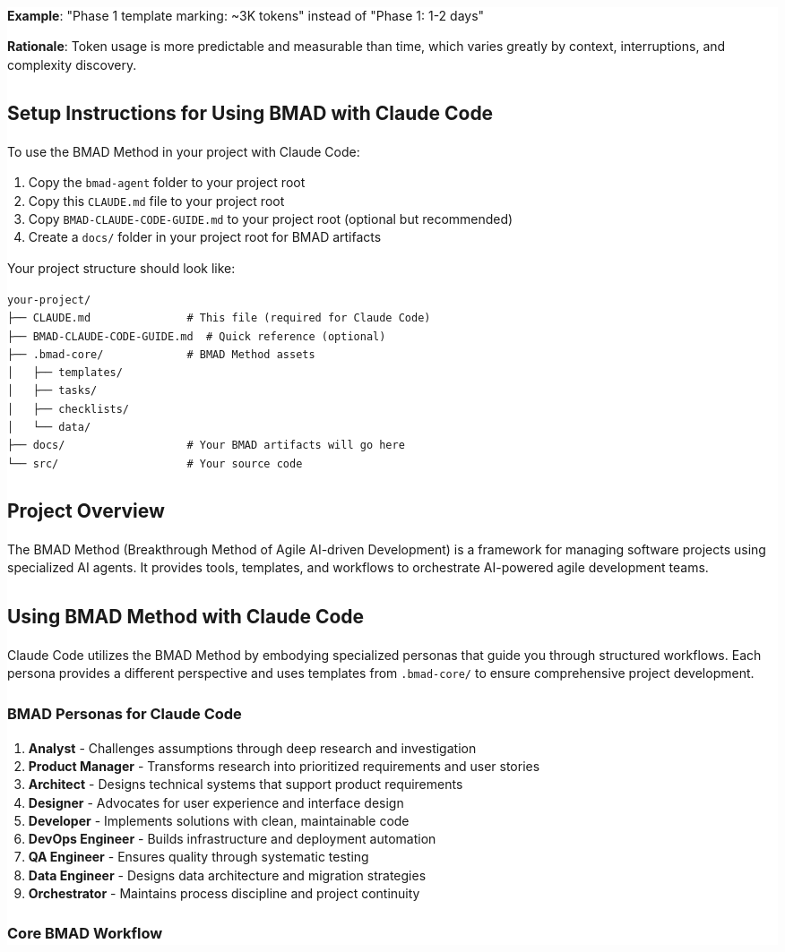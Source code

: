 **Example**: "Phase 1 template marking: ~3K tokens" instead of "Phase 1: 1-2 days"

**Rationale**: Token usage is more predictable and measurable than time, which varies greatly by context, interruptions, and complexity discovery.

## Setup Instructions for Using BMAD with Claude Code

To use the BMAD Method in your project with Claude Code:

1. Copy the `bmad-agent` folder to your project root
2. Copy this `CLAUDE.md` file to your project root
3. Copy `BMAD-CLAUDE-CODE-GUIDE.md` to your project root (optional but recommended)
4. Create a `docs/` folder in your project root for BMAD artifacts

Your project structure should look like:
```
your-project/
├── CLAUDE.md               # This file (required for Claude Code)
├── BMAD-CLAUDE-CODE-GUIDE.md  # Quick reference (optional)
├── .bmad-core/             # BMAD Method assets
│   ├── templates/
│   ├── tasks/
│   ├── checklists/
│   └── data/
├── docs/                   # Your BMAD artifacts will go here
└── src/                    # Your source code
```

## Project Overview

The BMAD Method (Breakthrough Method of Agile AI-driven Development) is a framework for managing software projects using specialized AI agents. It provides tools, templates, and workflows to orchestrate AI-powered agile development teams.

## Using BMAD Method with Claude Code

Claude Code utilizes the BMAD Method by embodying specialized personas that guide you through structured workflows. Each persona provides a different perspective and uses templates from `.bmad-core/` to ensure comprehensive project development.

### BMAD Personas for Claude Code

1. **Analyst** - Challenges assumptions through deep research and investigation
2. **Product Manager** - Transforms research into prioritized requirements and user stories  
3. **Architect** - Designs technical systems that support product requirements
4. **Designer** - Advocates for user experience and interface design
5. **Developer** - Implements solutions with clean, maintainable code
6. **DevOps Engineer** - Builds infrastructure and deployment automation
7. **QA Engineer** - Ensures quality through systematic testing
8. **Data Engineer** - Designs data architecture and migration strategies
9. **Orchestrator** - Maintains process discipline and project continuity

### Core BMAD Workflow
